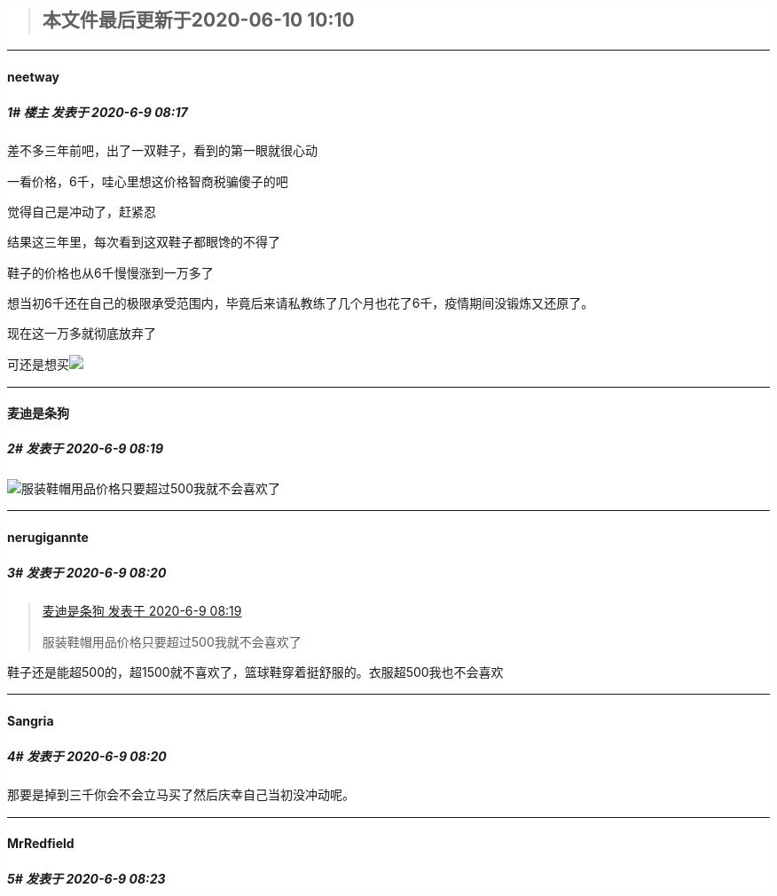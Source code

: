 > ## **本文件最后更新于2020-06-10 10:10** 


-----

####  neetway  
##### 1#       楼主       发表于 2020-6-9 08:17


差不多三年前吧，出了一双鞋子，看到的第一眼就很心动

一看价格，6千，哇心里想这价格智商税骗傻子的吧

觉得自己是冲动了，赶紧忍

结果这三年里，每次看到这双鞋子都眼馋的不得了

鞋子的价格也从6千慢慢涨到一万多了

想当初6千还在自己的极限承受范围内，毕竟后来请私教练了几个月也花了6千，疫情期间没锻炼又还原了。

现在这一万多就彻底放弃了

可还是想买<img src="https://static.saraba1st.com/image/smiley/face2017/018.png" referrerpolicy="no-referrer">


-----

####  麦迪是条狗  
##### 2#       发表于 2020-6-9 08:19


<img src="https://static.saraba1st.com/image/smiley/face2017/067.png" referrerpolicy="no-referrer">服装鞋帽用品价格只要超过500我就不会喜欢了


-----

####  nerugigannte  
##### 3#       发表于 2020-6-9 08:20


<blockquote><a href="httphttps://bbs.saraba1st.com/2b/forum.php?mod=redirect&amp;goto=findpost&amp;pid=47729534&amp;ptid=1940527" target="_blank">麦迪是条狗 发表于 2020-6-9 08:19</a>

服装鞋帽用品价格只要超过500我就不会喜欢了</blockquote>
鞋子还是能超500的，超1500就不喜欢了，篮球鞋穿着挺舒服的。衣服超500我也不会喜欢


-----

####  Sangria  
##### 4#       发表于 2020-6-9 08:20


那要是掉到三千你会不会立马买了然后庆幸自己当初没冲动呢。


-----

####  MrRedfield  
##### 5#       发表于 2020-6-9 08:23
